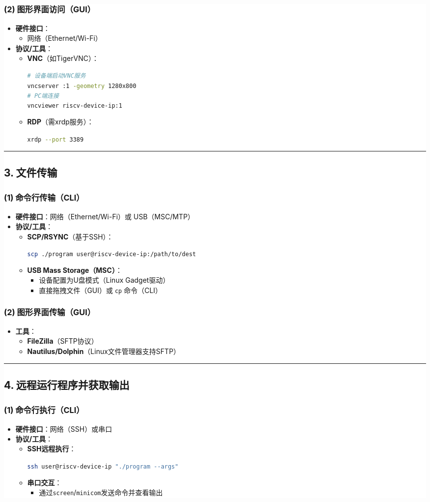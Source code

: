 ### **(2) 图形界面访问（GUI）**
- **硬件接口**：  
  - 网络（Ethernet/Wi-Fi）  
- **协议/工具**：  
  - **VNC**（如TigerVNC）：  
    ```bash
    # 设备端启动VNC服务
    vncserver :1 -geometry 1280x800
    # PC端连接
    vncviewer riscv-device-ip:1
    ```
  - **RDP**（需xrdp服务）：  
    ```bash
    xrdp --port 3389
    ```

---

## **3. 文件传输**
### **(1) 命令行传输（CLI）**
- **硬件接口**：网络（Ethernet/Wi-Fi）或 USB（MSC/MTP）  
- **协议/工具**：  
  - **SCP/RSYNC**（基于SSH）：  
    ```bash
    scp ./program user@riscv-device-ip:/path/to/dest
    ```
  - **USB Mass Storage（MSC）**：  
    - 设备配置为U盘模式（Linux Gadget驱动）  
    - 直接拖拽文件（GUI）或 `cp` 命令（CLI）  

### **(2) 图形界面传输（GUI）**
- **工具**：  
  - **FileZilla**（SFTP协议）  
  - **Nautilus/Dolphin**（Linux文件管理器支持SFTP）  

---

## **4. 远程运行程序并获取输出**
### **(1) 命令行执行（CLI）**
- **硬件接口**：网络（SSH）或串口  
- **协议/工具**：  
  - **SSH远程执行**：  
    ```bash
    ssh user@riscv-device-ip "./program --args"
    ```
  - **串口交互**：  
    - 通过`screen`/`minicom`发送命令并查看输出  
